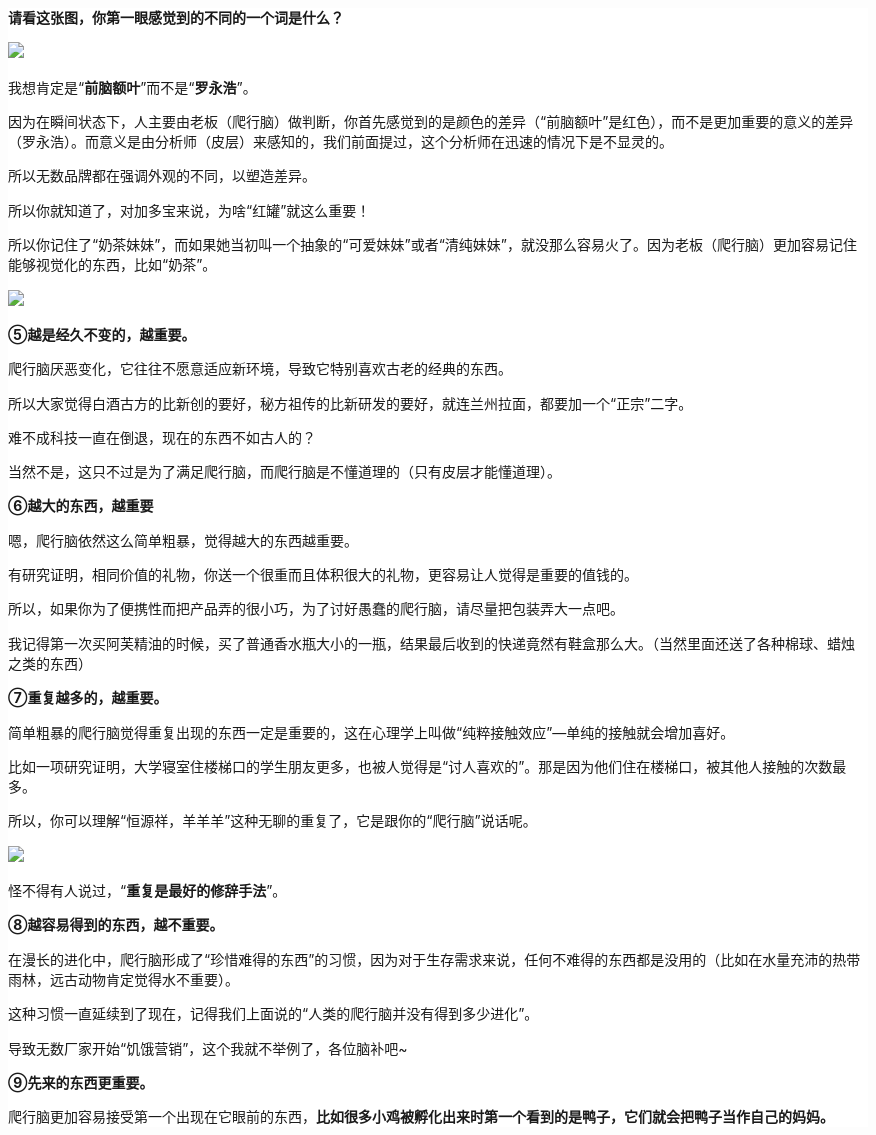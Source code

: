 **请看这张图，你第一眼感觉到的不同的一个词是什么？**


![](./_image/2017-02-12-23-46-54.jpg)


我想肯定是“**前脑额叶**”而不是“**罗永浩**”。

因为在瞬间状态下，人主要由老板（爬行脑）做判断，你首先感觉到的是颜色的差异（“前脑额叶”是红色），而不是更加重要的意义的差异（罗永浩）。而意义是由分析师（皮层）来感知的，我们前面提过，这个分析师在迅速的情况下是不显灵的。

所以无数品牌都在强调外观的不同，以塑造差异。

所以你就知道了，对加多宝来说，为啥“红罐”就这么重要！

所以你记住了“奶茶妹妹”，而如果她当初叫一个抽象的“可爱妹妹”或者“清纯妹妹”，就没那么容易火了。因为老板（爬行脑）更加容易记住能够视觉化的东西，比如“奶茶”。


![](./_image/2017-02-12-23-47-05.jpg)

**⑤越是经久不变的，越重要。**

爬行脑厌恶变化，它往往不愿意适应新环境，导致它特别喜欢古老的经典的东西。

所以大家觉得白酒古方的比新创的要好，秘方祖传的比新研发的要好，就连兰州拉面，都要加一个“正宗”二字。

难不成科技一直在倒退，现在的东西不如古人的？

当然不是，这只不过是为了满足爬行脑，而爬行脑是不懂道理的（只有皮层才能懂道理）。

**⑥越大的东西，越重要**

嗯，爬行脑依然这么简单粗暴，觉得越大的东西越重要。

有研究证明，相同价值的礼物，你送一个很重而且体积很大的礼物，更容易让人觉得是重要的值钱的。

所以，如果你为了便携性而把产品弄的很小巧，为了讨好愚蠢的爬行脑，请尽量把包装弄大一点吧。

我记得第一次买阿芙精油的时候，买了普通香水瓶大小的一瓶，结果最后收到的快递竟然有鞋盒那么大。（当然里面还送了各种棉球、蜡烛之类的东西）

**⑦重复越多的，越重要。**

简单粗暴的爬行脑觉得重复出现的东西一定是重要的，这在心理学上叫做“纯粹接触效应”—单纯的接触就会增加喜好。

比如一项研究证明，大学寝室住楼梯口的学生朋友更多，也被人觉得是“讨人喜欢的”。那是因为他们住在楼梯口，被其他人接触的次数最多。

所以，你可以理解“恒源祥，羊羊羊”这种无聊的重复了，它是跟你的“爬行脑”说话呢。


![](./_image/2017-02-12-23-47-17.jpg)

怪不得有人说过，“**重复是最好的修辞手法**”。

**⑧越容易得到的东西，越不重要。**

在漫长的进化中，爬行脑形成了“珍惜难得的东西”的习惯，因为对于生存需求来说，任何不难得的东西都是没用的（比如在水量充沛的热带雨林，远古动物肯定觉得水不重要）。

这种习惯一直延续到了现在，记得我们上面说的“人类的爬行脑并没有得到多少进化”。

导致无数厂家开始“饥饿营销”，这个我就不举例了，各位脑补吧~

**⑨先来的东西更重要。**

爬行脑更加容易接受第一个出现在它眼前的东西，**比如很多小鸡被孵化出来时第一个看到的是鸭子，它们就会把鸭子当作自己的妈妈。**
